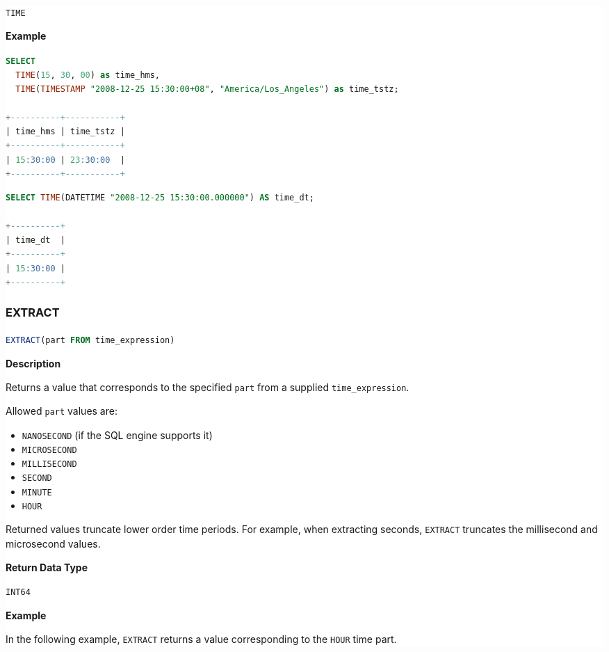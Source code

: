 `TIME`

**Example**

```sql
SELECT
  TIME(15, 30, 00) as time_hms,
  TIME(TIMESTAMP "2008-12-25 15:30:00+08", "America/Los_Angeles") as time_tstz;

+----------+-----------+
| time_hms | time_tstz |
+----------+-----------+
| 15:30:00 | 23:30:00  |
+----------+-----------+
```

```sql
SELECT TIME(DATETIME "2008-12-25 15:30:00.000000") AS time_dt;

+----------+
| time_dt  |
+----------+
| 15:30:00 |
+----------+
```

### EXTRACT

```sql
EXTRACT(part FROM time_expression)
```

**Description**

Returns a value that corresponds to the specified `part` from
a supplied `time_expression`.

Allowed `part` values are:

+ `NANOSECOND`
  (if the SQL engine supports it)
+ `MICROSECOND`
+ `MILLISECOND`
+ `SECOND`
+ `MINUTE`
+ `HOUR`

Returned values truncate lower order time periods. For example, when extracting
seconds, `EXTRACT` truncates the millisecond and microsecond values.

**Return Data Type**

`INT64`

**Example**

In the following example, `EXTRACT` returns a value corresponding to the `HOUR`
time part.
